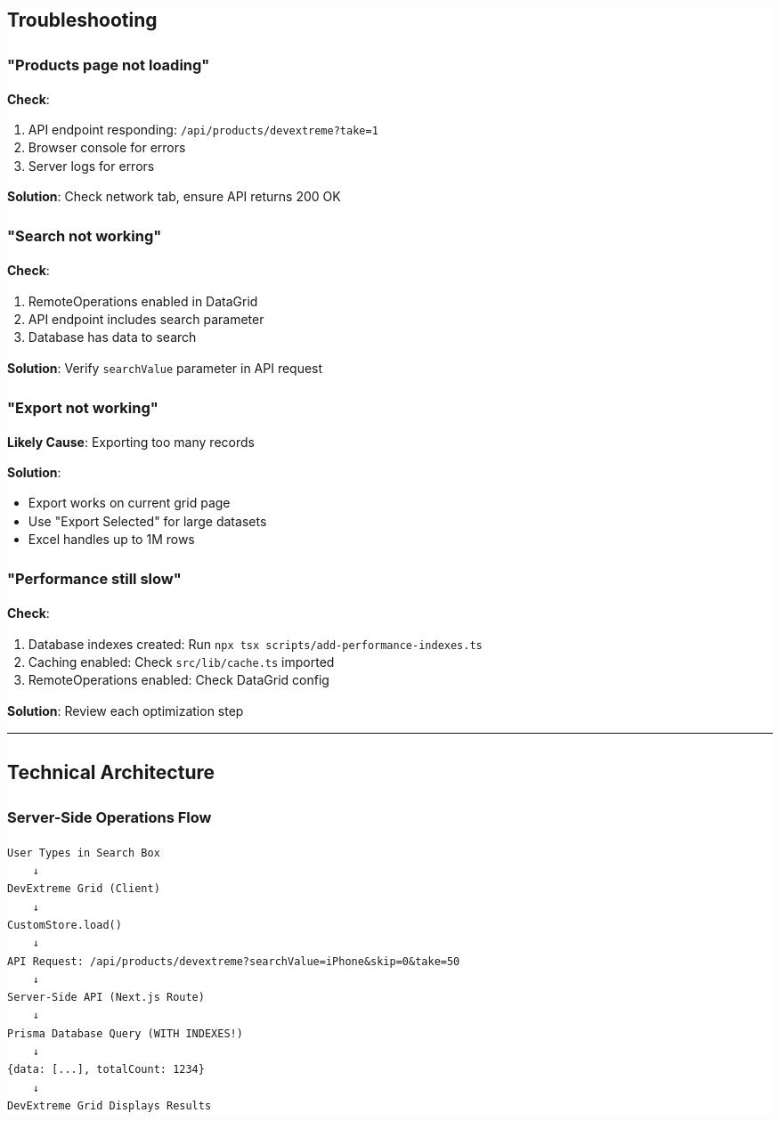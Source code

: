 
## Troubleshooting

### "Products page not loading"

**Check**:
1. API endpoint responding: `/api/products/devextreme?take=1`
2. Browser console for errors
3. Server logs for errors

**Solution**: Check network tab, ensure API returns 200 OK

### "Search not working"

**Check**:
1. RemoteOperations enabled in DataGrid
2. API endpoint includes search parameter
3. Database has data to search

**Solution**: Verify `searchValue` parameter in API request

### "Export not working"

**Likely Cause**: Exporting too many records

**Solution**:
- Export works on current grid page
- Use "Export Selected" for large datasets
- Excel handles up to 1M rows

### "Performance still slow"

**Check**:
1. Database indexes created: Run `npx tsx scripts/add-performance-indexes.ts`
2. Caching enabled: Check `src/lib/cache.ts` imported
3. RemoteOperations enabled: Check DataGrid config

**Solution**: Review each optimization step

---

## Technical Architecture

### Server-Side Operations Flow

```
User Types in Search Box
    ↓
DevExtreme Grid (Client)
    ↓
CustomStore.load()
    ↓
API Request: /api/products/devextreme?searchValue=iPhone&skip=0&take=50
    ↓
Server-Side API (Next.js Route)
    ↓
Prisma Database Query (WITH INDEXES!)
    ↓
{data: [...], totalCount: 1234}
    ↓
DevExtreme Grid Displays Results
```
